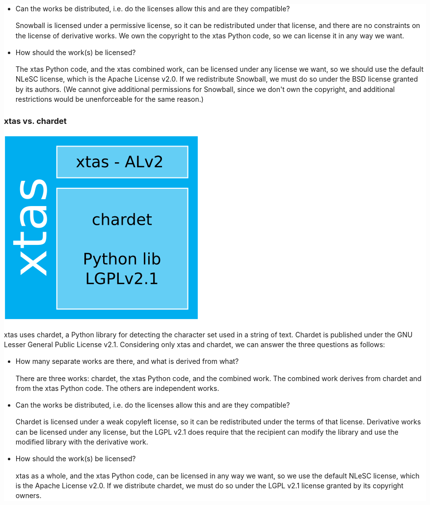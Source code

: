 - Can the works be distributed, i.e. do the licenses allow this and are they compatible?

  Snowball is licensed under a permissive license, so it can be redistributed under that license, and there are no constraints on the license of derivative works. We own the copyright to the xtas Python code, so we can license it in any way we want.

- How should the work(s) be licensed?

  The xtas Python code, and the xtas combined work, can be licensed under any license we want, so we should use the default NLeSC license, which is the Apache License v2.0. If we redistribute Snowball, we must do so under the BSD license granted by its authors. (We cannot give additional permissions for Snowball, since we don't own the copyright, and additional restrictions would be unenforceable for the same reason.)


### xtas vs. chardet

![An illustration of the xtas vs. chardet example. A large rectangle represents the combined work xtas. Within this rectangle, there is a wide low rectangle at the top representing the xtas Python code, licensed under the Apache License v2. Below that is a square containing the words "chardet" and "Python lib LGPLv2.1".](xtas_chardet_96.svg.png)

xtas uses chardet, a Python library for detecting the character set used in a string of text. Chardet is published under the GNU Lesser General Public License v2.1. Considering only xtas and chardet, we can answer the three questions as follows:

- How many separate works are there, and what is derived from what?

  There are three works: chardet, the xtas Python code, and the combined work. The combined work derives from chardet and from the xtas Python code. The others are independent works.

- Can the works be distributed, i.e. do the licenses allow this and are they compatible?

  Chardet is licensed under a weak copyleft license, so it can be redistributed under the terms of that license. Derivative works can be licensed under any license, but the LGPL v2.1 does require that the recipient can modify the library and use the modified library with the derivative work.

- How should the work(s) be licensed?

  xtas as a whole, and the xtas Python code, can be licensed in any way we want, so we use the default NLeSC license, which is the Apache License v2.0. If we distribute chardet, we must do so under the LGPL v2.1 license granted by its copyright owners.
